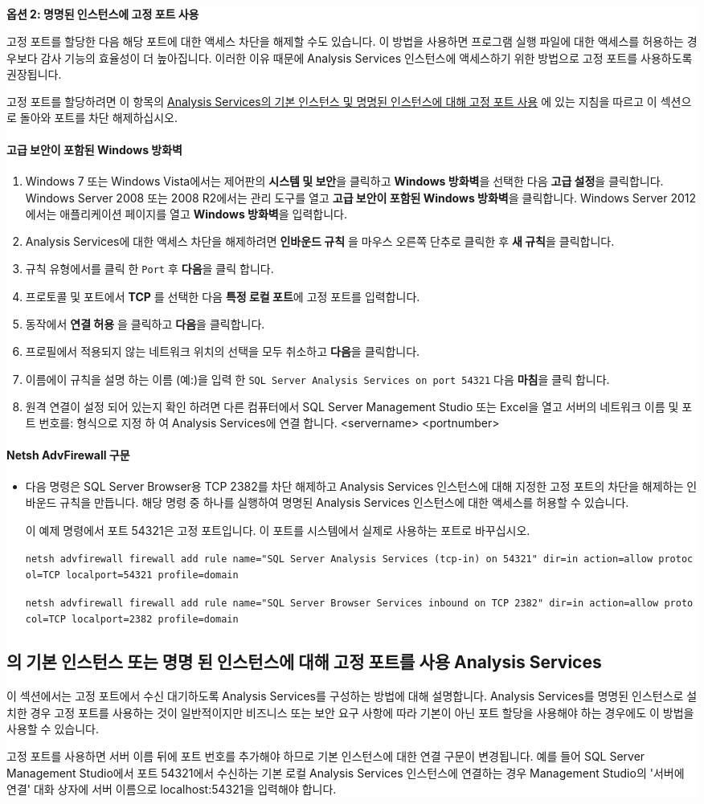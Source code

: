  **옵션 2: 명명된 인스턴스에 고정 포트 사용**  
  
 고정 포트를 할당한 다음 해당 포트에 대한 액세스 차단을 해제할 수도 있습니다. 이 방법을 사용하면 프로그램 실행 파일에 대한 액세스를 허용하는 경우보다 감사 기능의 효율성이 더 높아집니다. 이러한 이유 때문에 Analysis Services 인스턴스에 액세스하기 위한 방법으로 고정 포트를 사용하도록 권장됩니다.  
  
 고정 포트를 할당하려면 이 항목의 [Analysis Services의 기본 인스턴스 및 명명된 인스턴스에 대해 고정 포트 사용](#bkmk_fixed) 에 있는 지침을 따르고 이 섹션으로 돌아와 포트를 차단 해제하십시오.  
  
#### <a name="windows-firewall-with-advanced-security"></a>고급 보안이 포함된 Windows 방화벽  
  
1.  Windows 7 또는 Windows Vista에서는 제어판의 **시스템 및 보안**을 클릭하고 **Windows 방화벽**을 선택한 다음 **고급 설정**을 클릭합니다. Windows Server 2008 또는 2008 R2에서는 관리 도구를 열고 **고급 보안이 포함된 Windows 방화벽**을 클릭합니다. Windows Server 2012에서는 애플리케이션 페이지를 열고 **Windows 방화벽**을 입력합니다.  
  
2.  Analysis Services에 대한 액세스 차단을 해제하려면 **인바운드 규칙** 을 마우스 오른쪽 단추로 클릭한 후 **새 규칙**을 클릭합니다.  
  
3.  규칙 유형에서를 클릭 한 `Port` 후 **다음**을 클릭 합니다.  
  
4.  프로토콜 및 포트에서 **TCP** 를 선택한 다음 **특정 로컬 포트**에 고정 포트를 입력합니다.  
  
5.  동작에서 **연결 허용** 을 클릭하고 **다음**을 클릭합니다.  
  
6.  프로필에서 적용되지 않는 네트워크 위치의 선택을 모두 취소하고 **다음**을 클릭합니다.  
  
7.  이름에이 규칙을 설명 하는 이름 (예:)을 입력 한 `SQL Server Analysis Services on port 54321` 다음 **마침**을 클릭 합니다.  
  
8.  원격 연결이 설정 되어 있는지 확인 하려면 다른 컴퓨터에서 SQL Server Management Studio 또는 Excel을 열고 서버의 네트워크 이름 및 포트 번호를: 형식으로 지정 하 여 Analysis Services에 연결 합니다. \<servername> \<portnumber>  
  
#### <a name="netsh-advfirewall-syntax"></a>Netsh AdvFirewall 구문  
  
-   다음 명령은 SQL Server Browser용 TCP 2382를 차단 해제하고 Analysis Services 인스턴스에 대해 지정한 고정 포트의 차단을 해제하는 인바운드 규칙을 만듭니다. 해당 명령 중 하나를 실행하여 명명된 Analysis Services 인스턴스에 대한 액세스를 허용할 수 있습니다.  
  
     이 예제 명령에서 포트 54321은 고정 포트입니다. 이 포트를 시스템에서 실제로 사용하는 포트로 바꾸십시오.  
  
    ```  
    netsh advfirewall firewall add rule name="SQL Server Analysis Services (tcp-in) on 54321" dir=in action=allow protocol=TCP localport=54321 profile=domain  
    ```  
  
    ```  
    netsh advfirewall firewall add rule name="SQL Server Browser Services inbound on TCP 2382" dir=in action=allow protocol=TCP localport=2382 profile=domain  
    ```  
  
##  <a name="use-a-fixed-port-for-a-default-or-named-instance-of-analysis-services"></a><a name="bkmk_fixed"></a>의 기본 인스턴스 또는 명명 된 인스턴스에 대해 고정 포트를 사용 Analysis Services  
 이 섹션에서는 고정 포트에서 수신 대기하도록 Analysis Services를 구성하는 방법에 대해 설명합니다. Analysis Services를 명명된 인스턴스로 설치한 경우 고정 포트를 사용하는 것이 일반적이지만 비즈니스 또는 보안 요구 사항에 따라 기본이 아닌 포트 할당을 사용해야 하는 경우에도 이 방법을 사용할 수 있습니다.  
  
 고정 포트를 사용하면 서버 이름 뒤에 포트 번호를 추가해야 하므로 기본 인스턴스에 대한 연결 구문이 변경됩니다. 예를 들어 SQL Server Management Studio에서 포트 54321에서 수신하는 기본 로컬 Analysis Services 인스턴스에 연결하는 경우 Management Studio의 '서버에 연결' 대화 상자에 서버 이름으로 localhost:54321을 입력해야 합니다.  
  